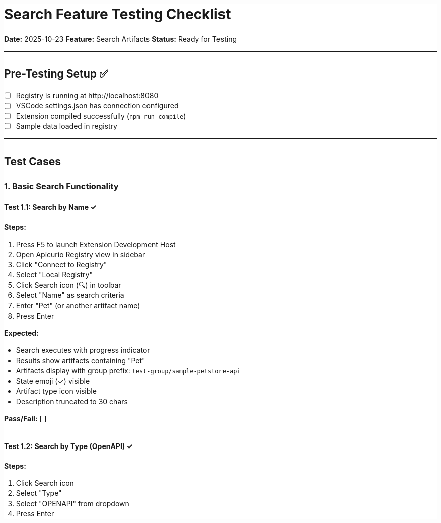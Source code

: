 # Search Feature Testing Checklist

**Date:** 2025-10-23
**Feature:** Search Artifacts
**Status:** Ready for Testing

---

## Pre-Testing Setup ✅

- [ ] Registry is running at http://localhost:8080
- [ ] VSCode settings.json has connection configured
- [ ] Extension compiled successfully (`npm run compile`)
- [ ] Sample data loaded in registry

---

## Test Cases

### 1. Basic Search Functionality

#### Test 1.1: Search by Name ✓
**Steps:**
1. Press F5 to launch Extension Development Host
2. Open Apicurio Registry view in sidebar
3. Click "Connect to Registry"
4. Select "Local Registry"
5. Click Search icon (🔍) in toolbar
6. Select "Name" as search criteria
7. Enter "Pet" (or another artifact name)
8. Press Enter

**Expected:**
- Search executes with progress indicator
- Results show artifacts containing "Pet"
- Artifacts display with group prefix: `test-group/sample-petstore-api`
- State emoji (✓) visible
- Artifact type icon visible
- Description truncated to 30 chars

**Pass/Fail:** [ ]

---

#### Test 1.2: Search by Type (OpenAPI) ✓
**Steps:**
1. Click Search icon
2. Select "Type"
3. Select "OPENAPI" from dropdown
4. Press Enter
